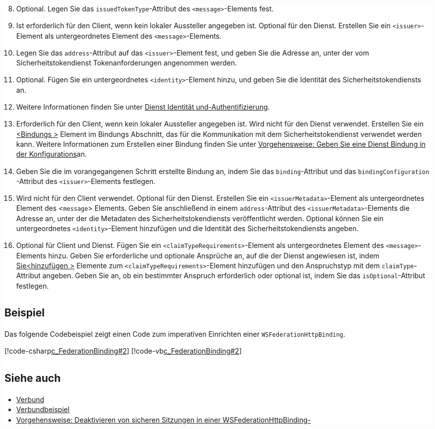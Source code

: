8. Optional. Legen Sie das `issuedTokenType`-Attribut des `<message>`-Elements fest.

9. Ist erforderlich für den Client, wenn kein lokaler Aussteller angegeben ist. Optional für den Dienst. Erstellen Sie ein `<issuer>`-Element als untergeordnetes Element des `<message>`-Elements.

10. Legen Sie das `address`-Attribut auf das `<issuer>`-Element fest, und geben Sie die Adresse an, unter der vom Sicherheitstokendienst Tokenanforderungen angenommen werden.

11. Optional. Fügen Sie ein untergeordnetes `<identity>`-Element hinzu, und geben Sie die Identität des Sicherheitstokendiensts an.

12. Weitere Informationen finden Sie unter [Dienst Identität und-Authentifizierung](service-identity-and-authentication.md).

13. Erforderlich für den Client, wenn kein lokaler Aussteller angegeben ist. Wird nicht für den Dienst verwendet. Erstellen Sie ein [\<Bindungs >](../../configure-apps/file-schema/wcf/bindings.md) Element im Bindungs Abschnitt, das für die Kommunikation mit dem Sicherheitstokendienst verwendet werden kann. Weitere Informationen zum Erstellen einer Bindung finden Sie unter [Vorgehensweise: Geben Sie eine Dienst Bindung in der Konfigurations](../../../../docs/framework/wcf/how-to-specify-a-service-binding-in-configuration.md)an.

14. Geben Sie die im vorangegangenen Schritt erstellte Bindung an, indem Sie das `binding`-Attribut und das `bindingConfiguration`-Attribut des `<issuer>`-Elements festlegen.

15. Wird nicht für den Client verwendet. Optional für den Dienst. Erstellen Sie ein `<issuerMetadata>`-Element als untergeordnetes Element des <`message`> Elements. Geben Sie anschließend in einem `address`-Attribut des `<issuerMetadata>`-Elements die Adresse an, unter der die Metadaten des Sicherheitstokendiensts veröffentlicht werden. Optional können Sie ein untergeordnetes `<identity>`-Element hinzufügen und die Identität des Sicherheitstokendiensts angeben.

16. Optional für Client und Dienst. Fügen Sie ein `<claimTypeRequirements>`-Element als untergeordnetes Element des `<message>`-Elements hinzu. Geben Sie erforderliche und optionale Ansprüche an, auf die der Dienst angewiesen ist, indem [Sie\<hinzufügen >](../../../../docs/framework/configure-apps/file-schema/wcf/add-of-claimtyperequirements.md) Elemente zum `<claimTypeRequirements>`-Element hinzufügen und den Anspruchstyp mit dem `claimType`-Attribut angeben. Geben Sie an, ob ein bestimmter Anspruch erforderlich oder optional ist, indem Sie das `isOptional`-Attribut festlegen.

## <a name="example"></a>Beispiel

Das folgende Codebeispiel zeigt einen Code zum imperativen Einrichten einer `WSFederationHttpBinding`.

[!code-csharp[c_FederationBinding#2](~/samples/snippets/csharp/VS_Snippets_CFX/c_federationbinding/cs/source.cs#2)]
[!code-vb[c_FederationBinding#2](~/samples/snippets/visualbasic/VS_Snippets_CFX/c_federationbinding/vb/source.vb#2)]

## <a name="see-also"></a>Siehe auch

- [Verbund](federation.md)
- [Verbundbeispiel](../../../../docs/framework/wcf/samples/federation-sample.md)
- [Vorgehensweise: Deaktivieren von sicheren Sitzungen in einer WSFederationHttpBinding-](how-to-disable-secure-sessions-on-a-wsfederationhttpbinding.md)
